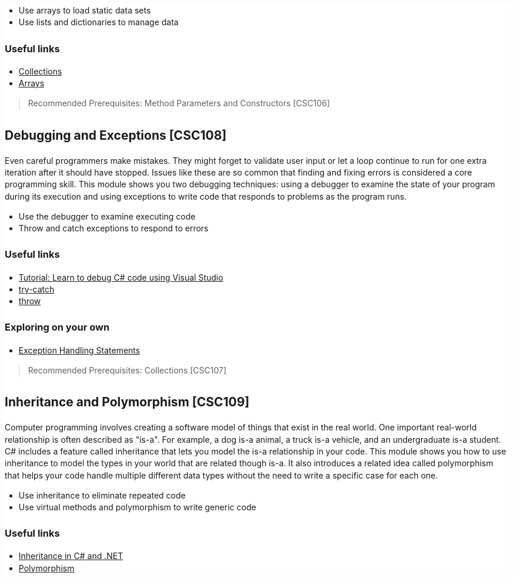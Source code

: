 - Use arrays to load static data sets
- Use lists and dictionaries to manage data

### Useful links

- [Collections](https://docs.microsoft.com/en-us/dotnet/csharp/programming-guide/concepts/collections)
- [Arrays](https://docs.microsoft.com/en-us/dotnet/csharp/programming-guide/arrays/)

> Recommended Prerequisites: Method Parameters and Constructors [CSC106]

## Debugging and Exceptions [CSC108]

Even careful programmers make mistakes. They might forget to validate user input or let a loop continue to run for one extra iteration after it should have stopped. Issues like these are so common that finding and fixing errors is considered a core programming skill. This module shows you two debugging techniques: using a debugger to examine the state of your program during its execution and using exceptions to write code that responds to problems as the program runs.

- Use the debugger to examine executing code 
- Throw and catch exceptions to respond to errors

### Useful links

- [Tutorial: Learn to debug C# code using Visual Studio](https://docs.microsoft.com/en-us/visualstudio/get-started/csharp/tutorial-debugger?view=vs-2017)
- [try-catch](https://docs.microsoft.com/en-us/dotnet/csharp/language-reference/keywords/try-catch)
- [throw](https://docs.microsoft.com/en-us/dotnet/csharp/language-reference/keywords/throw)

### Exploring on your own

- [Exception Handling Statements](https://docs.microsoft.com/en-us/dotnet/csharp/language-reference/keywords/exception-handling-statements)

> Recommended Prerequisites: Collections [CSC107]

## Inheritance and Polymorphism [CSC109]

Computer programming involves creating a software model of things that exist in the real world. One important real-world relationship is often described as "is-a". For example, a dog is-a animal, a truck is-a vehicle, and an undergraduate is-a student. C# includes a feature called inheritance that lets you model the is-a relationship in your code. This module shows you how to use inheritance to model the types in your world that are related though is-a. It also introduces a related idea called polymorphism that helps your code handle multiple different data types without the need to write a specific case for each one.

- Use inheritance to eliminate repeated code
- Use virtual methods and polymorphism to write generic code

### Useful links

- [Inheritance in C# and .NET](https://docs.microsoft.com/en-us/dotnet/csharp/tutorials/inheritance)
- [Polymorphism](https://docs.microsoft.com/en-us/dotnet/csharp/programming-guide/classes-and-structs/polymorphism)
